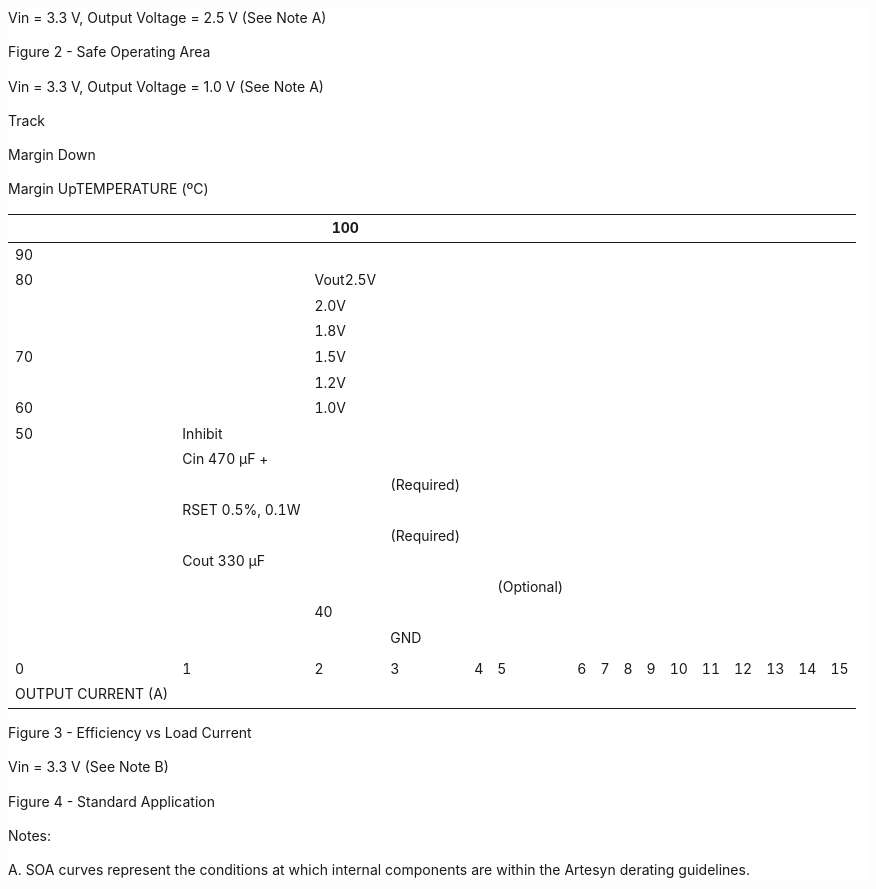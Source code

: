 Vin = 3.3 V, Output Voltage = 2.5 V (See Note A)

Figure 2 - Safe Operating Area

Vin = 3.3 V, Output Voltage = 1.0 V (See Note A)

Track

Margin Down

Margin UpTEMPERATURE (ºC)

| | |100| | | | | | | | | | | | | |
|---|---|---|---|---|---|---|---|---|---|---|---|---|---|---|---|
|90| | | | | | | | | | | | | | | |
|80| |Vout2.5V| | | | | | | | | | | | | |
| | |2.0V| | | | | | | | | | | | | |
| | |1.8V| | | | | | | | | | | | | |
|70| |1.5V| | | | | | | | | | | | | |
| | |1.2V| | | | | | | | | | | | | |
|60| |1.0V| | | | | | | | | | | | | |
|50|Inhibit| | | | | | | | | | | | | | |
| |Cin 470 μF +| | | | | | | | | | | | | | |
| | | |(Required)| | | | | | | | | | | | |
| |RSET 0.5%, 0.1W| | | | | | | | | | | | | | |
| | | |(Required)| | | | | | | | | | | | |
| |Cout 330 μF| | | | | | | | | | | | | | |
| | | | | |(Optional)| | | | | | | | | | |
| | |40| | | | | | | | | | | | | |
| | | |GND| | | | | | | | | | | | |
| | | | | | | | | | | | | | | | |
|0|1|2|3|4|5|6|7|8|9|10|11|12|13|14|15|
|OUTPUT CURRENT (A)| | | | | | | | | | | | | | | |

Figure 3 - Efficiency vs Load Current

Vin = 3.3 V (See Note B)

Figure 4 - Standard Application

Notes:

A. SOA curves represent the conditions at which internal components are within the Artesyn derating guidelines.
